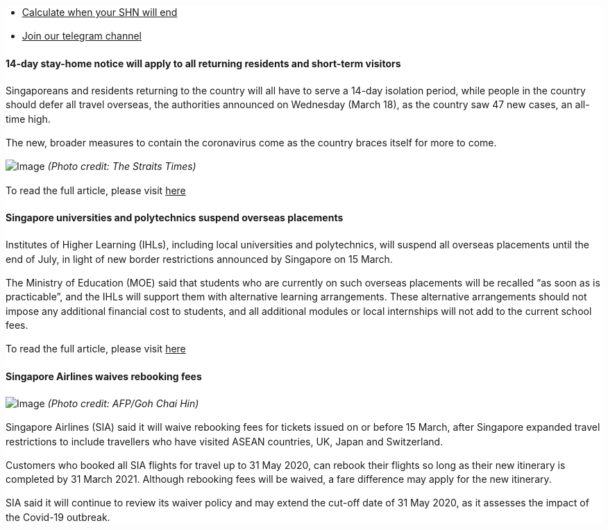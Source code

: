- [Calculate when your SHN will end](https://service2.mom.gov.sg/shn/shn-calculator/)

- [Join our telegram channel](https://go.gov.sg/sgn-ostelegramchannel)

#### <a id="stay-home-notice-update"></a> 14-day stay-home notice will apply to all returning residents and short-term visitors

Singaporeans and residents returning to the country will all have to serve a 14-day isolation period, while people in the country should defer all travel overseas, the authorities announced on Wednesday (March 18), as  the country saw 47 new cases, an all-time high.

The new, broader measures to contain the coronavirus come as the country braces itself for more to come.

![Image](/images/covid-19/border_control_measures_ST.png)
_(Photo credit: The Straits Times)_

To read the full article, please visit [here](https://www.straitstimes.com/singapore/covid-19-all-time-high-of-47-new-cases-in-singapore-14-day-stay-home-notice-will-now-apply?xtor=CS3-18&utm_source=STiPhone&utm_medium=share&utm_term=2020-03-18%2021%3A03%3A41)

#### <a id="uni-poly-suspend-overseas-placements"></a> Singapore universities and polytechnics suspend overseas placements 

Institutes of Higher Learning (IHLs), including local universities and polytechnics, will suspend all overseas placements until the end of July, in light of new border restrictions announced by Singapore on 15 March.

The Ministry of Education (MOE) said that students who are currently on such overseas placements will be recalled “as soon as is practicable”, and the IHLs will support them with alternative learning arrangements. These alternative arrangements should not impose any additional financial cost to students, and all additional modules or local internships will not add to the current school fees.  

To read the full article, please visit [here](https://www.channelnewsasia.com/news/singapore/coronavirus-singapore-universities-polytechnics-suspend-overseas-12540158?cid=h3_referral_inarticlelinks_24082018_cna)

#### <a id="sg-airline-waives-fees"></a> Singapore Airlines waives rebooking fees 

![Image](/images/covid-19/sg-airlines.png)
_(Photo credit: AFP/Goh Chai Hin)_

Singapore Airlines (SIA) said it will waive rebooking fees for tickets issued on or before 15 March, after Singapore expanded travel restrictions to include travellers who have visited ASEAN countries, UK, Japan and Switzerland.

Customers who booked all SIA flights for travel up to 31 May 2020, can rebook their flights so long as their new itinerary is completed by 31 March 2021. Although rebooking fees will be waived, a fare difference may apply for the new itinerary.  

SIA said it will continue to review its waiver policy and may extend the cut-off date of 31 May 2020, as it assesses the impact of the Covid-19 outbreak.
